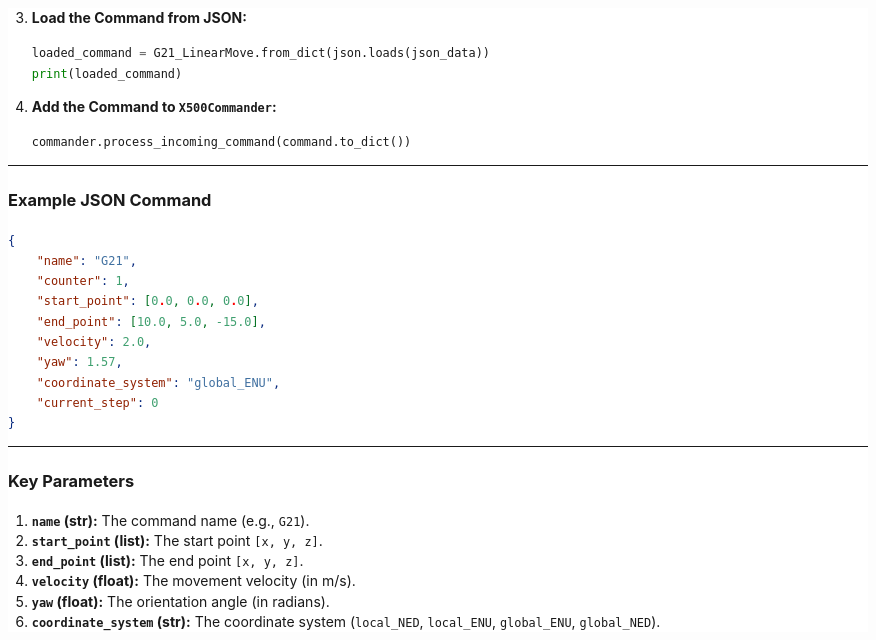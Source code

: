 3. **Load the Command from JSON:**
   ```python
   loaded_command = G21_LinearMove.from_dict(json.loads(json_data))
   print(loaded_command)
   ```

4. **Add the Command to `X500Commander`:**
   ```python
   commander.process_incoming_command(command.to_dict())
   ```

---

### **Example JSON Command**

```json
{
    "name": "G21",
    "counter": 1,
    "start_point": [0.0, 0.0, 0.0],
    "end_point": [10.0, 5.0, -15.0],
    "velocity": 2.0,
    "yaw": 1.57,
    "coordinate_system": "global_ENU",
    "current_step": 0
}
```

---

### **Key Parameters**

1. **`name` (str):** The command name (e.g., `G21`).
2. **`start_point` (list):** The start point `[x, y, z]`.
3. **`end_point` (list):** The end point `[x, y, z]`.
4. **`velocity` (float):** The movement velocity (in m/s).
5. **`yaw` (float):** The orientation angle (in radians).
6. **`coordinate_system` (str):** The coordinate system (`local_NED`, `local_ENU`, `global_ENU`, `global_NED`).